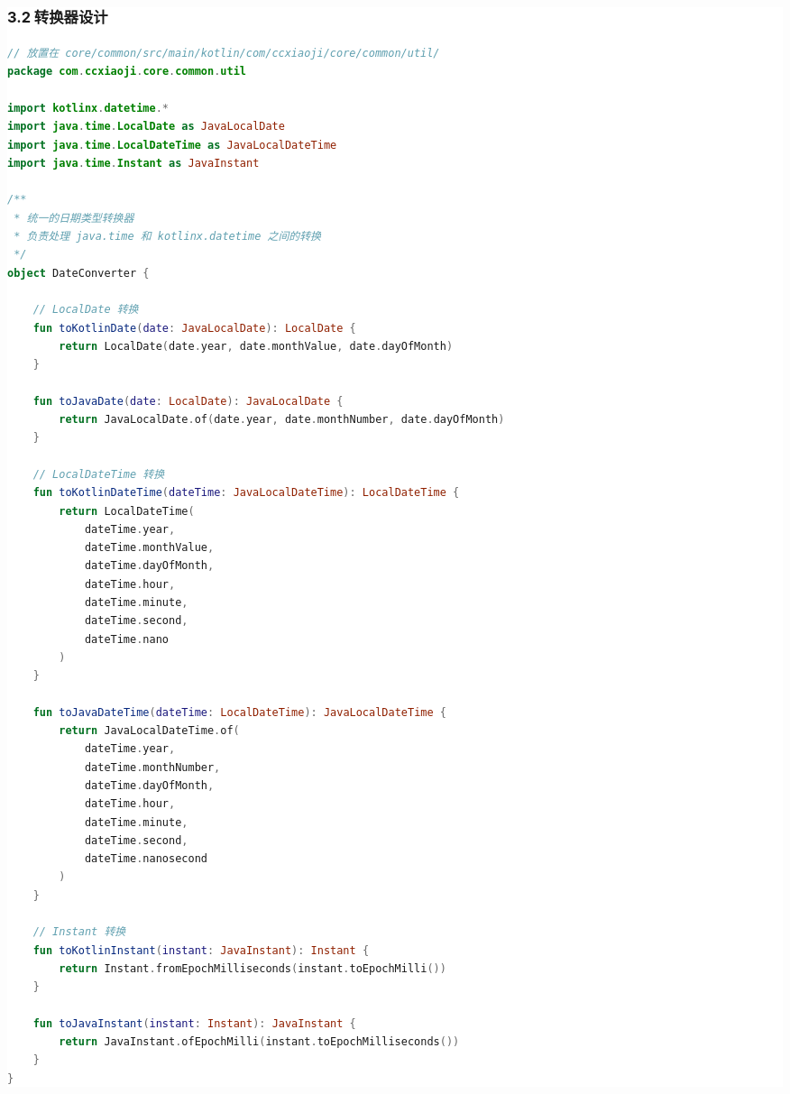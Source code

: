 ### 3.2 转换器设计
```kotlin
// 放置在 core/common/src/main/kotlin/com/ccxiaoji/core/common/util/
package com.ccxiaoji.core.common.util

import kotlinx.datetime.*
import java.time.LocalDate as JavaLocalDate
import java.time.LocalDateTime as JavaLocalDateTime
import java.time.Instant as JavaInstant

/**
 * 统一的日期类型转换器
 * 负责处理 java.time 和 kotlinx.datetime 之间的转换
 */
object DateConverter {
    
    // LocalDate 转换
    fun toKotlinDate(date: JavaLocalDate): LocalDate {
        return LocalDate(date.year, date.monthValue, date.dayOfMonth)
    }
    
    fun toJavaDate(date: LocalDate): JavaLocalDate {
        return JavaLocalDate.of(date.year, date.monthNumber, date.dayOfMonth)
    }
    
    // LocalDateTime 转换
    fun toKotlinDateTime(dateTime: JavaLocalDateTime): LocalDateTime {
        return LocalDateTime(
            dateTime.year,
            dateTime.monthValue,
            dateTime.dayOfMonth,
            dateTime.hour,
            dateTime.minute,
            dateTime.second,
            dateTime.nano
        )
    }
    
    fun toJavaDateTime(dateTime: LocalDateTime): JavaLocalDateTime {
        return JavaLocalDateTime.of(
            dateTime.year,
            dateTime.monthNumber,
            dateTime.dayOfMonth,
            dateTime.hour,
            dateTime.minute,
            dateTime.second,
            dateTime.nanosecond
        )
    }
    
    // Instant 转换
    fun toKotlinInstant(instant: JavaInstant): Instant {
        return Instant.fromEpochMilliseconds(instant.toEpochMilli())
    }
    
    fun toJavaInstant(instant: Instant): JavaInstant {
        return JavaInstant.ofEpochMilli(instant.toEpochMilliseconds())
    }
}
```
